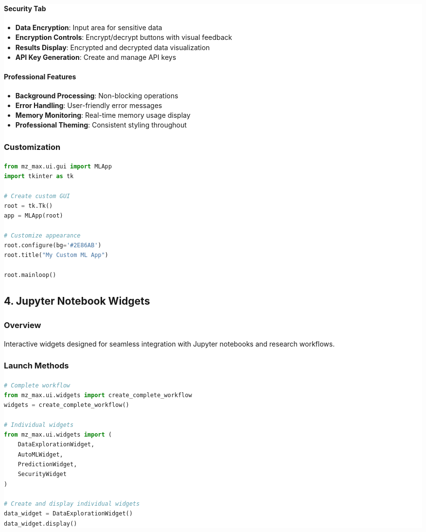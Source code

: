 #### Security Tab
- **Data Encryption**: Input area for sensitive data
- **Encryption Controls**: Encrypt/decrypt buttons with visual feedback
- **Results Display**: Encrypted and decrypted data visualization
- **API Key Generation**: Create and manage API keys

#### Professional Features
- **Background Processing**: Non-blocking operations
- **Error Handling**: User-friendly error messages
- **Memory Monitoring**: Real-time memory usage display
- **Professional Theming**: Consistent styling throughout

### Customization
```python
from mz_max.ui.gui import MLApp
import tkinter as tk

# Create custom GUI
root = tk.Tk()
app = MLApp(root)

# Customize appearance
root.configure(bg='#2E86AB')
root.title("My Custom ML App")

root.mainloop()
```

## 4. Jupyter Notebook Widgets

### Overview
Interactive widgets designed for seamless integration with Jupyter notebooks and research workflows.

### Launch Methods
```python
# Complete workflow
from mz_max.ui.widgets import create_complete_workflow
widgets = create_complete_workflow()

# Individual widgets
from mz_max.ui.widgets import (
    DataExplorationWidget,
    AutoMLWidget, 
    PredictionWidget,
    SecurityWidget
)

# Create and display individual widgets
data_widget = DataExplorationWidget()
data_widget.display()
```
